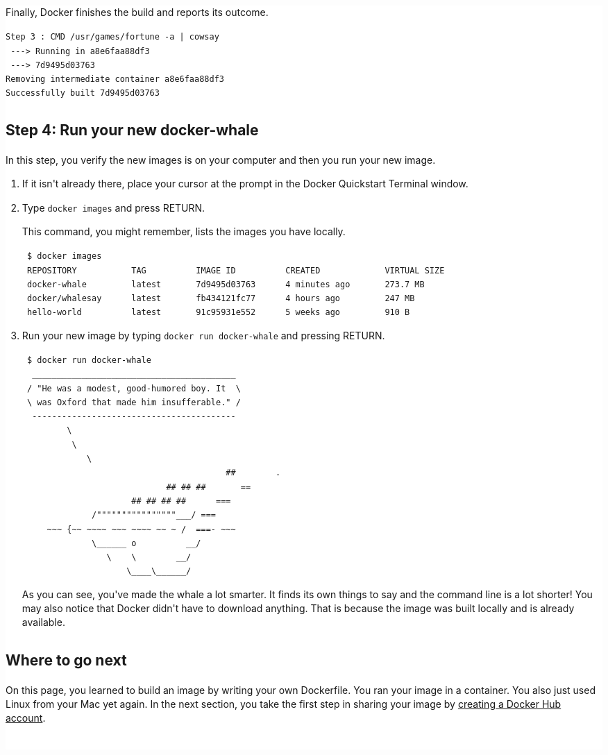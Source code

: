Finally, Docker finishes the build and reports its outcome.		

    Step 3 : CMD /usr/games/fortune -a | cowsay
     ---> Running in a8e6faa88df3
     ---> 7d9495d03763
    Removing intermediate container a8e6faa88df3
    Successfully built 7d9495d03763


## Step 4: Run your new docker-whale

In this step, you verify the new images is on your computer and then you run your new image.

1. If it isn't already there, place your cursor at the prompt in the Docker Quickstart Terminal window.

2. Type `docker images` and press RETURN.

    This command, you might remember, lists the images you have locally.

        $ docker images
        REPOSITORY           TAG          IMAGE ID          CREATED             VIRTUAL SIZE
        docker-whale         latest       7d9495d03763      4 minutes ago       273.7 MB
        docker/whalesay      latest       fb434121fc77      4 hours ago         247 MB
        hello-world          latest       91c95931e552      5 weeks ago         910 B

3. Run your new image by typing `docker run docker-whale` and pressing RETURN.

		$ docker run docker-whale
		 _________________________________________ 
		/ "He was a modest, good-humored boy. It  \
		\ was Oxford that made him insufferable." /
		 ----------------------------------------- 
				\
				 \
					\     
												##        .            
									## ## ##       ==            
							 ## ## ## ##      ===            
					 /""""""""""""""""___/ ===        
			~~~ {~~ ~~~~ ~~~ ~~~~ ~~ ~ /  ===- ~~~   
					 \______ o          __/            
						\    \        __/             
							\____\______/   

	As you can see, you've made the whale a lot smarter. It finds its own
	things to say and the command line is a lot shorter!  You may also notice
	that Docker didn't have to download anything.  That is because the image was
	built locally and is already available.
	
## Where to go next

On this page, you learned to build an image by writing your own Dockerfile.
You ran your image in a container. You also just used Linux from your Mac yet
again. In the next section, you take the first step in sharing your image by
[creating a Docker Hub account](/mac/step_five).


&nbsp;